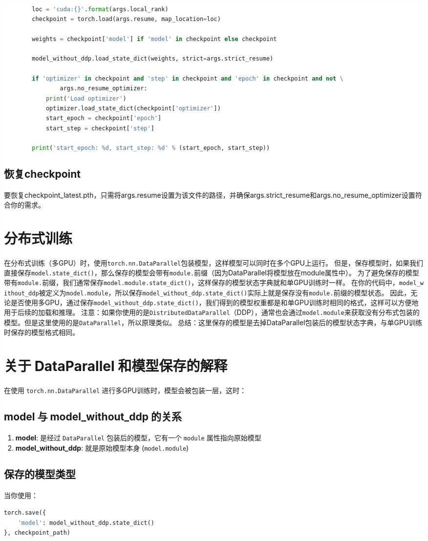 ```python
        loc = 'cuda:{}'.format(args.local_rank)
        checkpoint = torch.load(args.resume, map_location=loc)

        weights = checkpoint['model'] if 'model' in checkpoint else checkpoint

        model_without_ddp.load_state_dict(weights, strict=args.strict_resume)

        if 'optimizer' in checkpoint and 'step' in checkpoint and 'epoch' in checkpoint and not \
                args.no_resume_optimizer:
            print('Load optimizer')
            optimizer.load_state_dict(checkpoint['optimizer'])
            start_epoch = checkpoint['epoch']
            start_step = checkpoint['step']

        print('start_epoch: %d, start_step: %d' % (start_epoch, start_step))

```
## 恢复checkpoint
 要恢复checkpoint_latest.pth，只需将args.resume设置为该文件的路径，并确保args.strict_resume和args.no_resume_optimizer设置符合你的需求。



# 分布式训练

在分布式训练（多GPU）时，使用`torch.nn.DataParallel`包装模型，这样模型可以同时在多个GPU上运行。
 但是，保存模型时，如果我们直接保存`model.state_dict()`，那么保存的模型会带有`module.`前缀（因为DataParallel将模型放在module属性中）。
 为了避免保存的模型带有`module.`前缀，我们通常保存`model.module.state_dict()`，这样保存的模型状态字典就和单GPU训练时一样。
 在你的代码中，`model_without_ddp`被定义为`model.module`，所以保存`model_without_ddp.state_dict()`实际上就是保存没有`module.`前缀的模型状态。
 因此，无论是否使用多GPU，通过保存`model_without_ddp.state_dict()`，我们得到的模型权重都是和单GPU训练时相同的格式，这样可以方便地用于后续的加载和推理。
 注意：如果你使用的是`DistributedDataParallel`（DDP），通常也会通过`model.module`来获取没有分布式包装的模型。但是这里使用的是`DataParallel`，所以原理类似。
 总结：这里保存的模型是去掉DataParallel包装后的模型状态字典，与单GPU训练时保存的模型格式相同。

# 关于 DataParallel 和模型保存的解释

在使用 `torch.nn.DataParallel` 进行多GPU训练时，模型会被包装一层，这时：

## model 与 model_without_ddp 的关系

1. **model**: 是经过 `DataParallel` 包装后的模型，它有一个 `module` 属性指向原始模型
2. **model_without_ddp**: 就是原始模型本身 (`model.module`)

## 保存的模型类型

当你使用：
```python
torch.save({
    'model': model_without_ddp.state_dict()
}, checkpoint_path)
```
